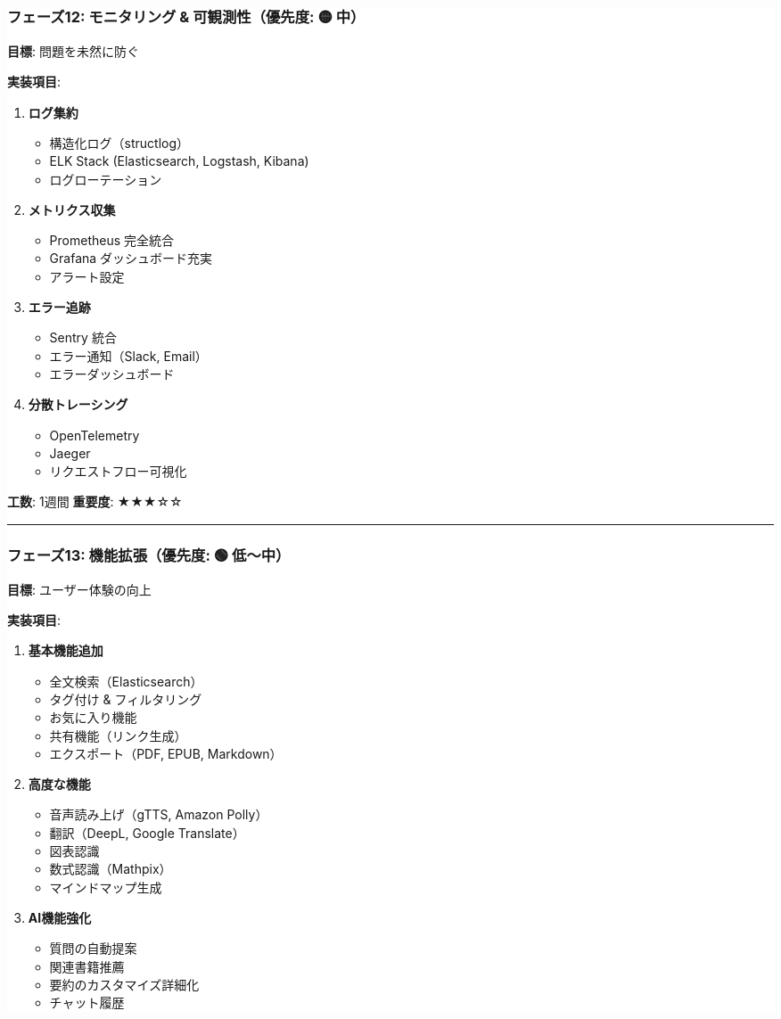 ### フェーズ12: モニタリング & 可観測性（優先度: 🟡 中）

**目標**: 問題を未然に防ぐ

**実装項目**:
1. **ログ集約**
   - 構造化ログ（structlog）
   - ELK Stack (Elasticsearch, Logstash, Kibana)
   - ログローテーション

2. **メトリクス収集**
   - Prometheus 完全統合
   - Grafana ダッシュボード充実
   - アラート設定

3. **エラー追跡**
   - Sentry 統合
   - エラー通知（Slack, Email）
   - エラーダッシュボード

4. **分散トレーシング**
   - OpenTelemetry
   - Jaeger
   - リクエストフロー可視化

**工数**: 1週間
**重要度**: ★★★☆☆

---

### フェーズ13: 機能拡張（優先度: 🟢 低〜中）

**目標**: ユーザー体験の向上

**実装項目**:
1. **基本機能追加**
   - 全文検索（Elasticsearch）
   - タグ付け & フィルタリング
   - お気に入り機能
   - 共有機能（リンク生成）
   - エクスポート（PDF, EPUB, Markdown）

2. **高度な機能**
   - 音声読み上げ（gTTS, Amazon Polly）
   - 翻訳（DeepL, Google Translate）
   - 図表認識
   - 数式認識（Mathpix）
   - マインドマップ生成

3. **AI機能強化**
   - 質問の自動提案
   - 関連書籍推薦
   - 要約のカスタマイズ詳細化
   - チャット履歴
